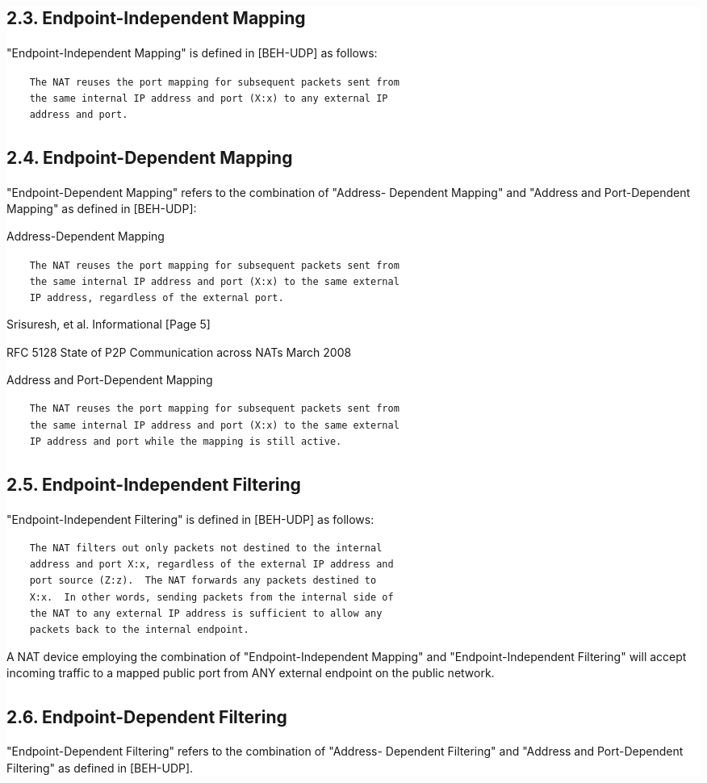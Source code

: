 ## 2.3.  Endpoint-Independent Mapping

   "Endpoint-Independent Mapping" is defined in [BEH-UDP] as follows:

        The NAT reuses the port mapping for subsequent packets sent from
        the same internal IP address and port (X:x) to any external IP
        address and port.

## 2.4.  Endpoint-Dependent Mapping

   "Endpoint-Dependent Mapping" refers to the combination of "Address-
   Dependent Mapping" and "Address and Port-Dependent Mapping" as
   defined in [BEH-UDP]:

   Address-Dependent Mapping

        The NAT reuses the port mapping for subsequent packets sent from
        the same internal IP address and port (X:x) to the same external
        IP address, regardless of the external port.





Srisuresh, et al.            Informational                      [Page 5]

RFC 5128         State of P2P Communication across NATs       March 2008


   Address and Port-Dependent Mapping

        The NAT reuses the port mapping for subsequent packets sent from
        the same internal IP address and port (X:x) to the same external
        IP address and port while the mapping is still active.

## 2.5.  Endpoint-Independent Filtering

   "Endpoint-Independent Filtering" is defined in [BEH-UDP] as follows:

        The NAT filters out only packets not destined to the internal
        address and port X:x, regardless of the external IP address and
        port source (Z:z).  The NAT forwards any packets destined to
        X:x.  In other words, sending packets from the internal side of
        the NAT to any external IP address is sufficient to allow any
        packets back to the internal endpoint.

   A NAT device employing the combination of "Endpoint-Independent
   Mapping" and "Endpoint-Independent Filtering" will accept incoming
   traffic to a mapped public port from ANY external endpoint on the
   public network.

## 2.6.  Endpoint-Dependent Filtering

   "Endpoint-Dependent Filtering" refers to the combination of "Address-
   Dependent Filtering" and "Address and Port-Dependent Filtering" as
   defined in [BEH-UDP].
